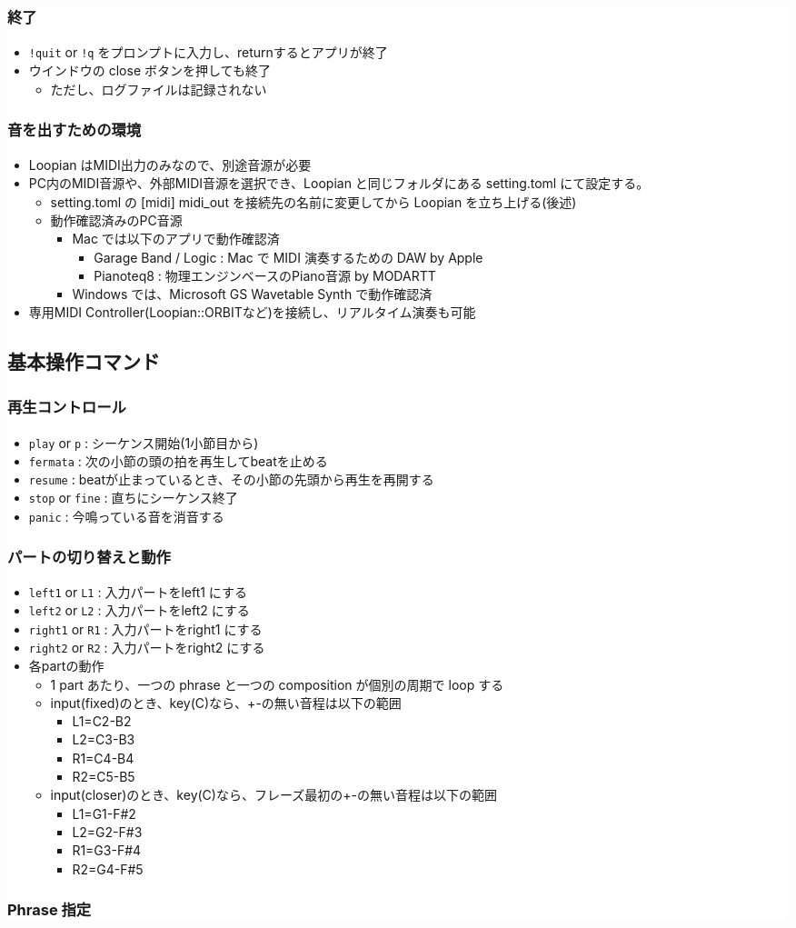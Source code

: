 ### 終了

- `!quit` or `!q` をプロンプトに入力し、returnするとアプリが終了
- ウインドウの close ボタンを押しても終了
    - ただし、ログファイルは記録されない


### 音を出すための環境

- Loopian はMIDI出力のみなので、別途音源が必要
- PC内のMIDI音源や、外部MIDI音源を選択でき、Loopian と同じフォルダにある setting.toml にて設定する。
    - setting.toml の [midi] midi_out を接続先の名前に変更してから Loopian を立ち上げる(後述)
    - 動作確認済みのPC音源
        - Mac では以下のアプリで動作確認済
            - Garage Band / Logic : Mac で MIDI 演奏するための DAW by Apple
            - Pianoteq8 : 物理エンジンベースのPiano音源 by MODARTT
        - Windows では、Microsoft GS Wavetable Synth で動作確認済
- 専用MIDI Controller(Loopian::ORBITなど)を接続し、リアルタイム演奏も可能


## 基本操作コマンド

### 再生コントロール

* `play` or `p` : シーケンス開始(1小節目から)
* `fermata` : 次の小節の頭の拍を再生してbeatを止める
* `resume` : beatが止まっているとき、その小節の先頭から再生を再開する
* `stop` or `fine` : 直ちにシーケンス終了
* `panic` : 今鳴っている音を消音する


### パートの切り替えと動作

* `left1` or `L1` : 入力パートをleft1 にする
* `left2` or `L2` : 入力パートをleft2 にする
* `right1` or `R1` : 入力パートをright1 にする
* `right2` or `R2` : 入力パートをright2 にする
* 各partの動作
    - 1 part あたり、一つの phrase と一つの composition が個別の周期で loop する
    - input(fixed)のとき、key(C)なら、+-の無い音程は以下の範囲
        - L1=C2-B2
        - L2=C3-B3
        - R1=C4-B4
        - R2=C5-B5
    - input(closer)のとき、key(C)なら、フレーズ最初の+-の無い音程は以下の範囲
        - L1=G1-F#2
        - L2=G2-F#3
        - R1=G3-F#4
        - R2=G4-F#5


### Phrase 指定

